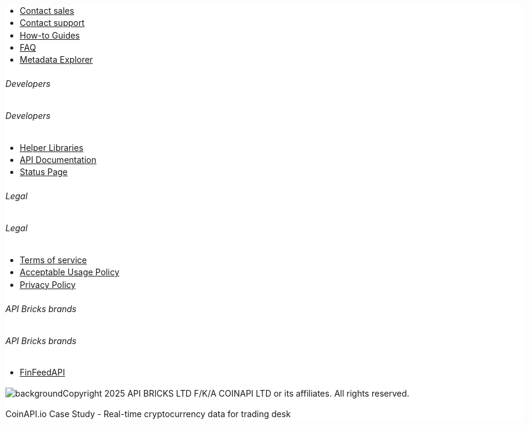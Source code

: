 * [Contact sales](/contact-us)
* [Contact support](https://console.coinapi.io/?link=/support-tickets)
* [How-to Guides](https://docs.coinapi.io/market-data/how-to-guides/?_gl=1*16m3ndl*_gcl_au*NTIxNjU3NzExLjE3MzU1OTM0MTE.*_ga*OTI3MDg0NzQ2LjE3MzU1OTM0MDk.*_ga_063767QGZW*MTczODA3Mzc5MC43My4wLjE3MzgwNzM3OTAuNjAuMC4w*_ga_EXCQW96F7R*MTczODA3Mzc5MC4xMjEuMC4xNzM4MDczNzkwLjAuMC4w)
* [FAQ](https://docs.coinapi.io/general/faq/?_gl=1*dfjpiw*_gcl_au*NTIxNjU3NzExLjE3MzU1OTM0MTE.*_ga*OTI3MDg0NzQ2LjE3MzU1OTM0MDk.*_ga_063767QGZW*MTczODA3Mzc5MC43My4wLjE3MzgwNzM3OTAuNjAuMC4w*_ga_EXCQW96F7R*MTczODA3Mzc5MC4xMjEuMC4xNzM4MDczNzkwLjAuMC4w)
* [Metadata Explorer](https://docs.coinapi.io/market-data/metadata-tables/introduction)

###### Developers

###### Developers

* [Helper Libraries](https://github.com/api-bricks/api-bricks-sdk/)
* [API Documentation](https://docs.coinapi.io/?_gl=1*iuavdb*_gcl_au*NTIxNjU3NzExLjE3MzU1OTM0MTE.*_ga*OTI3MDg0NzQ2LjE3MzU1OTM0MDk.*_ga_063767QGZW*MTczODA3Mzc5MC43My4wLjE3MzgwNzM3OTAuNjAuMC4w*_ga_EXCQW96F7R*MTczODA3Mzc5MC4xMjEuMC4xNzM4MDczNzkwLjAuMC4w)
* [Status Page](https://status.coinapi.io/?_gl=1*1ww1bbe*_gcl_au*NTIxNjU3NzExLjE3MzU1OTM0MTE.*_ga*OTI3MDg0NzQ2LjE3MzU1OTM0MDk.*_ga_063767QGZW*MTczODA3Mzc5MC43My4wLjE3MzgwNzM3OTAuNjAuMC4w*_ga_EXCQW96F7R*MTczODA3Mzc5MC4xMjEuMC4xNzM4MDczNzkwLjAuMC4w)

###### Legal

###### Legal

* [Terms of service](/legal#terms)
* [Acceptable Usage Policy](/legal#aup)
* [Privacy Policy](/legal#policy)

###### API Bricks brands

###### API Bricks brands

* [FinFeedAPI](https://finfeedapi.com/?utm_source=coinapi.io&utm_medium=referral&utm_campaign=footer)

![background](https://cdn.sanity.io/images/o65xz72l/production/5f005fa1cc9dc85c59ae054bb4a4838566b65c4e-25x26.svg)Copyright 2025 API BRICKS LTD F/K/A COINAPI LTD or its affiliates. All rights reserved.

CoinAPI.io Case Study - Real-time cryptocurrency data for trading desk
